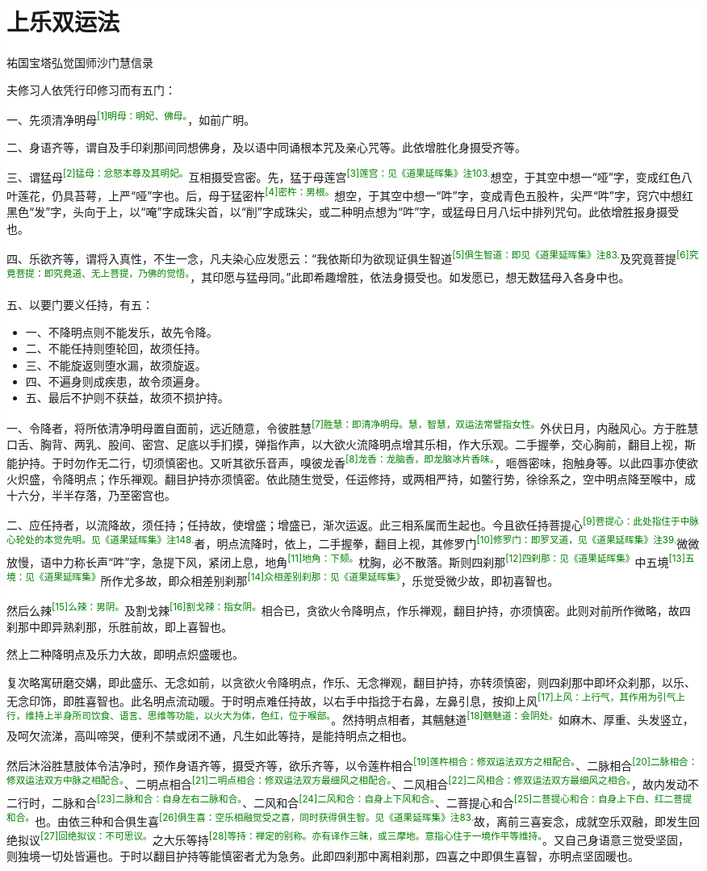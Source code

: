 # 上乐双运法

祐国宝塔弘觉国师沙门慧信录

夫修习人依凭行印修习而有五门：

一、先须清净明母<sup><font color="green">[1]明母：明妃、佛母。</font></sup>，如前广明。

二、身语齐等，谓自及手印刹那间同想佛身，及以语中同诵根本咒及亲心咒等。此依增胜化身摄受齐等。

三、谓猛母<sup><font color="green">[2]猛母：忿怒本尊及其明妃。</font></sup>互相摄受宫密。先，猛于母莲宫<sup><font color="green">[3]莲宫：见《道果延晖集》注103.</font></sup>想空，于其空中想一“哑”字，变成红色八叶莲花，仍具苔萼，上严“哑”字也。后，母于猛密杵<sup><font color="green">[4]密杵：男根。</font></sup>想空，于其空中想一“吽”字，变成青色五股杵，尖严“吽”字，窍穴中想红黑色“发”字，头向于上，以“唵”字成珠尖首，以“削”字成珠尖，或二种明点想为“吽”字，或猛母日月八坛中排列咒句。此依增胜报身摄受也。

四、乐欲齐等，谓将入真性，不生一念，凡夫染心应发愿云：“我依斯印为欲现证俱生智道<sup><font color="green">[5]俱生智道：即见《道果延晖集》注83.</font></sup>及究竟菩提<sup><font color="green">[6]究竟菩提：即究竟道、无上菩提，乃佛的觉悟。</font></sup>，其印愿与猛母同。”此即希趣增胜，依法身摄受也。如发愿已，想无数猛母入各身中也。

五、以要门要义任持，有五：

- 一、不降明点则不能发乐，故先令降。
- 二、不能任持则堕轮回，故须任持。
- 三、不能旋返则堕水漏，故须旋返。
- 四、不遍身则成疾患，故令须遍身。
- 五、最后不护则不获益，故须不损护持。

一、令降者，将所依清净明母置自面前，远近随意，令彼胜慧<sup><font color="green">[7]胜慧：即清净明母。慧，智慧，双运法常譬指女性。</font></sup>外伏日月，内融风心。方于胜慧口舌、胸背、两乳、股间、密宫、足底以手扪摸，弹指作声，以大欲火流降明点增其乐相，作大乐观。二手握拳，交心胸前，翻目上视，斯能护持。于时勿作无二行，切须慎密也。又听其欲乐音声，嗅彼龙香<sup><font color="green">[8]龙香：龙脑香，即龙脑冰片香味。</font></sup>，咂唇密味，抱触身等。以此四事亦使欲火炽盛，令降明点；作乐禅观。翻目护持亦须慎密。依此随生觉受，任运修持，或两相严持，如鳖行势，徐徐系之，空中明点降至喉中，成十六分，半半存落，乃至密宫也。

二、应任持者，以流降故，须任持；任持故，使增盛；增盛已，渐次运返。此三相系属而生起也。今且欲任持菩提心<sup><font color="green">[9]菩提心：此处指住于中脉心轮处的本觉先明。见《道果延晖集》注148.</font></sup>者，明点流降时，依上，二手握拳，翻目上视，其修罗门<sup><font color="green">[10]修罗门：即罗叉道，见《道果延晖集》注39.</font></sup>微微放慢，语中力称长声“吽”字，急提下风，紧闭上息，地角<sup><font color="green">[11]地角：下颏。</font></sup>枕胸，必不散落。斯则四刹那<sup><font color="green">[12]四刹那：见《道果延晖集》</font></sup>中五境<sup><font color="green">[13]五境：见《道果延晖集》</font></sup>所作尤多故，即众相差别刹那<sup><font color="green">[14]众相差别刹那：见《道果延晖集》</font></sup>，乐觉受微少故，即初喜智也。

然后么辣<sup><font color="green">[15]么辣：男阴。</font></sup>及割戈辣<sup><font color="green">[16]割戈辣：指女阴。</font></sup>相合已，贪欲火令降明点，作乐禅观，翻目护持，亦须慎密。此则对前所作微略，故四刹那中即异熟刹那，乐胜前故，即上喜智也。

然上二种降明点及乐力大故，即明点炽盛暖也。

复次略寓研磨交媾，即此盛乐、无念如前，以贪欲火令降明点，作乐、无念禅观，翻目护持，亦转须慎密，则四刹那中即坏众刹那，以乐、无念印饰，即胜喜智也。此名明点流动暖。于时明点难任持故，以右手中指捻于右鼻，左鼻引息，按抑上风<sup><font color="green">[17]上风：上行气，其作用为引气上行，维持上半身所司饮食、语言、思维等功能，以火大为体，色红，位于喉部。</font></sup>。然持明点相者，其魑魅道<sup><font color="green">[18]魑魅道：会阴处。</font></sup>如麻木、厚重、头发竖立，及呵欠流涕，高叫啼哭，便利不禁或闭不通，凡生如此等持，是能持明点之相也。

然后沐浴胜慧肢体令洁净时，预作身语齐等，摄受齐等，欲乐齐等，以令莲杵相合<sup><font color="green">[19]莲杵相合：修双运法双方之相配合。</font></sup>、二脉相合<sup><font color="green">[20]二脉相合：修双运法双方中脉之相配合。</font></sup>、二明点相合<sup><font color="green">[21]二明点相合：修双运法双方最细风之相配合。</font></sup>、二风相合<sup><font color="green">[22]二风相合：修双运法双方最细风之相合。</font></sup>，故内发动不二行时，二脉和合<sup><font color="green">[23]二脉和合：自身左右二脉和合。</font></sup>、二风和合<sup><font color="green">[24]二风和合：自身上下风和合。</font></sup>、二菩提心和合<sup><font color="green">[25]二菩提心和合：自身上下白、红二菩提和合。</font></sup>也。由依三种和合俱生喜<sup><font color="green">[26]俱生喜：空乐相融觉受之喜，同时获得俱生智。见《道果延晖集》注83.</font></sup>故，离前三喜妄念，成就空乐双融，即发生回绝拟议<sup><font color="green">[27]回绝拟议：不可思议。</font></sup>之大乐等持<sup><font color="green">[28]等持：禅定的别称。亦有译作三昧，或三摩地。意指心住于一境作平等维持。</font></sup>。又自己身语意三觉受坚固，则独境一切处皆遍也。于时以翻目护持等能慎密者尤为急务。此即四刹那中离相刹那，四喜之中即俱生喜智，亦明点坚固暖也。
